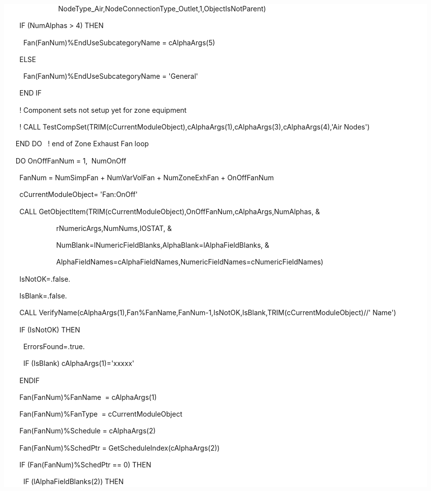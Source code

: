                             NodeType\_Air,NodeConnectionType\_Outlet,1,ObjectIsNotParent)



        IF (NumAlphas &gt; 4) THEN

          Fan(FanNum)%EndUseSubcategoryName = cAlphaArgs(5)

        ELSE

          Fan(FanNum)%EndUseSubcategoryName = 'General'

        END IF



        ! Component sets not setup yet for zone equipment

        ! CALL TestCompSet(TRIM(cCurrentModuleObject),cAlphaArgs(1),cAlphaArgs(3),cAlphaArgs(4),'Air Nodes')



      END DO   ! end of Zone Exhaust Fan loop



      DO OnOffFanNum = 1,  NumOnOff

        FanNum = NumSimpFan + NumVarVolFan + NumZoneExhFan + OnOffFanNum

        cCurrentModuleObject= 'Fan:OnOff'

        CALL GetObjectItem(TRIM(cCurrentModuleObject),OnOffFanNum,cAlphaArgs,NumAlphas, &

                           rNumericArgs,NumNums,IOSTAT, &

                           NumBlank=lNumericFieldBlanks,AlphaBlank=lAlphaFieldBlanks, &

                           AlphaFieldNames=cAlphaFieldNames,NumericFieldNames=cNumericFieldNames)

        IsNotOK=.false.

        IsBlank=.false.

        CALL VerifyName(cAlphaArgs(1),Fan%FanName,FanNum-1,IsNotOK,IsBlank,TRIM(cCurrentModuleObject)//' Name')

        IF (IsNotOK) THEN

          ErrorsFound=.true.

          IF (IsBlank) cAlphaArgs(1)='xxxxx'

        ENDIF

        Fan(FanNum)%FanName  = cAlphaArgs(1)

        Fan(FanNum)%FanType  = cCurrentModuleObject

        Fan(FanNum)%Schedule = cAlphaArgs(2)

        Fan(FanNum)%SchedPtr = GetScheduleIndex(cAlphaArgs(2))

        IF (Fan(FanNum)%SchedPtr == 0) THEN

          IF (lAlphaFieldBlanks(2)) THEN

